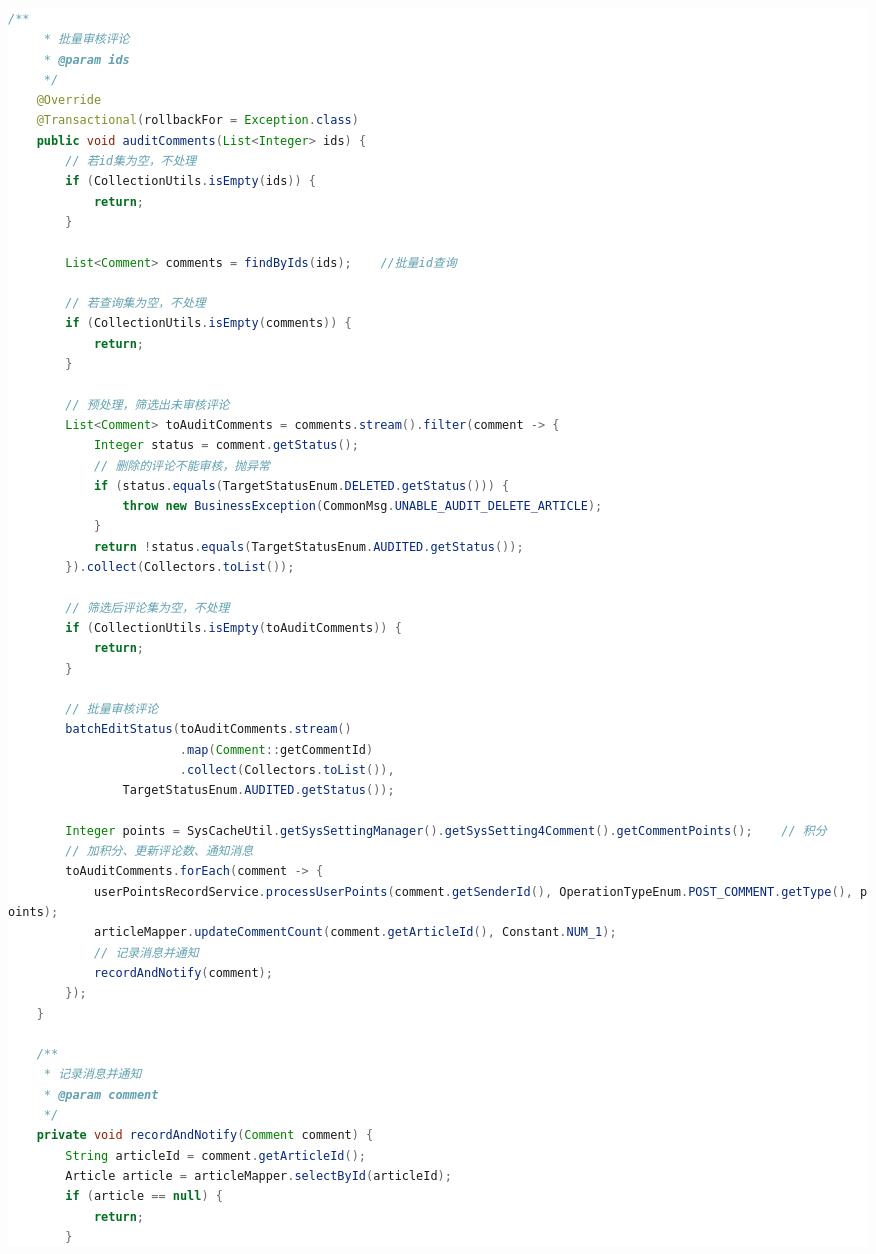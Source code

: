 ```java
/**
     * 批量审核评论
     * @param ids
     */
    @Override
    @Transactional(rollbackFor = Exception.class)
    public void auditComments(List<Integer> ids) {
        // 若id集为空，不处理
        if (CollectionUtils.isEmpty(ids)) {
            return;
        }

        List<Comment> comments = findByIds(ids);    //批量id查询
		
        // 若查询集为空，不处理
        if (CollectionUtils.isEmpty(comments)) {
            return;
        }

        // 预处理，筛选出未审核评论
        List<Comment> toAuditComments = comments.stream().filter(comment -> {
            Integer status = comment.getStatus();
            // 删除的评论不能审核，抛异常
            if (status.equals(TargetStatusEnum.DELETED.getStatus())) {
                throw new BusinessException(CommonMsg.UNABLE_AUDIT_DELETE_ARTICLE);
            }
            return !status.equals(TargetStatusEnum.AUDITED.getStatus());
        }).collect(Collectors.toList());
		
        // 筛选后评论集为空，不处理
        if (CollectionUtils.isEmpty(toAuditComments)) {
            return;
        }

        // 批量审核评论
        batchEditStatus(toAuditComments.stream()
                        .map(Comment::getCommentId)
                        .collect(Collectors.toList()),
                TargetStatusEnum.AUDITED.getStatus());

        Integer points = SysCacheUtil.getSysSettingManager().getSysSetting4Comment().getCommentPoints();    // 积分
        // 加积分、更新评论数、通知消息
        toAuditComments.forEach(comment -> {
            userPointsRecordService.processUserPoints(comment.getSenderId(), OperationTypeEnum.POST_COMMENT.getType(), points);
            articleMapper.updateCommentCount(comment.getArticleId(), Constant.NUM_1);
            // 记录消息并通知
            recordAndNotify(comment);
        });
    }

    /**
     * 记录消息并通知
     * @param comment
     */
    private void recordAndNotify(Comment comment) {
        String articleId = comment.getArticleId();
        Article article = articleMapper.selectById(articleId);
        if (article == null) {
            return;
        }

```